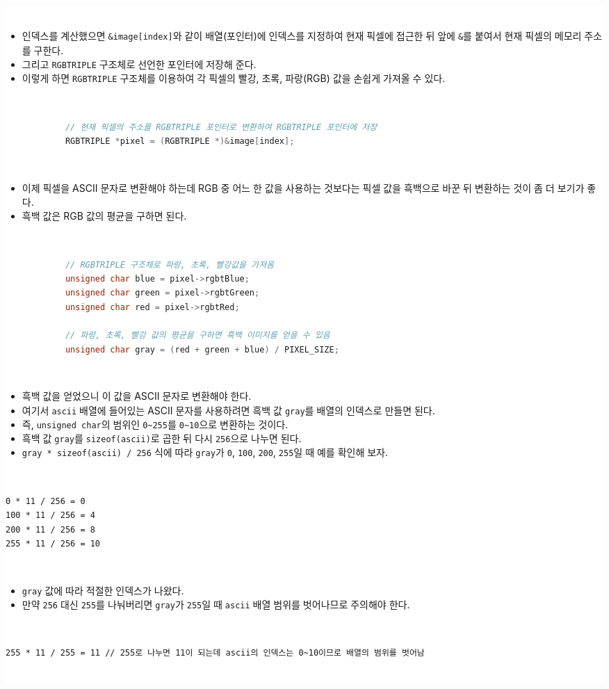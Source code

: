 <br/>

- 인덱스를 계산했으면 `&image[index]`와 같이 배열(포인터)에 인덱스를 지정하여 현재 픽셀에 접근한 뒤 앞에 `&`를 붙여서 현재 픽셀의 메모리 주소를 구한다.
- 그리고 `RGBTRIPLE` 구조체로 선언한 포인터에 저장해 준다.
- 이렇게 하면 `RGBTRIPLE` 구조체를 이용하여 각 픽셀의 빨강, 초록, 파랑(RGB) 값을 손쉽게 가져올 수 있다.

<br/>

```c
            // 현재 픽셀의 주소를 RGBTRIPLE 포인터로 변환하여 RGBTRIPLE 포인터에 저장
            RGBTRIPLE *pixel = (RGBTRIPLE *)&image[index];
```

<br/>

- 이제 픽셀을 ASCII 문자로 변환해야 하는데 RGB 중 어느 한 값을 사용하는 것보다는 픽셀 값을 흑백으로 바꾼 뒤 변환하는 것이 좀 더 보기가 좋다.
- 흑백 값은 RGB 값의 평균을 구하면 된다.

<br/>

```c
            // RGBTRIPLE 구조체로 파랑, 초록, 빨강값을 가져옴
            unsigned char blue = pixel->rgbtBlue;
            unsigned char green = pixel->rgbtGreen;
            unsigned char red = pixel->rgbtRed;

            // 파랑, 초록, 빨강 값의 평균을 구하면 흑백 이미지를 얻을 수 있음
            unsigned char gray = (red + green + blue) / PIXEL_SIZE;
```

<br/>

- 흑백 값을 얻었으니 이 값을 ASCII 문자로 변환해야 한다.
- 여기서 `ascii` 배열에 들어있는 ASCII 문자를 사용하려면 흑백 값 `gray`를 배열의 인덱스로 만들면 된다.
- 즉, `unsigned char`의 범위인 `0~255`를 `0~10`으로 변환하는 것이다.
- 흑백 값 `gray`를 `sizeof(ascii)`로 곱한 뒤 다시 `256`으로 나누면 된다.
- `gray * sizeof(ascii) / 256` 식에 따라 `gray`가 `0`, `100`, `200`, `255`일 때 예를 확인해 보자.

<br/>

```
0 * 11 / 256 = 0
100 * 11 / 256 = 4
200 * 11 / 256 = 8
255 * 11 / 256 = 10
```

<br/>

- `gray` 값에 따라 적절한 인덱스가 나왔다.
- 만약 `256` 대신 `255`를 나눠버리면 `gray`가 `255`일 때 `ascii` 배열 범위를 벗어나므로 주의해야 한다.

<br/>

```
255 * 11 / 255 = 11 // 255로 나누면 11이 되는데 ascii의 인덱스는 0~10이므로 배열의 범위를 벗어남
```

<br/>
